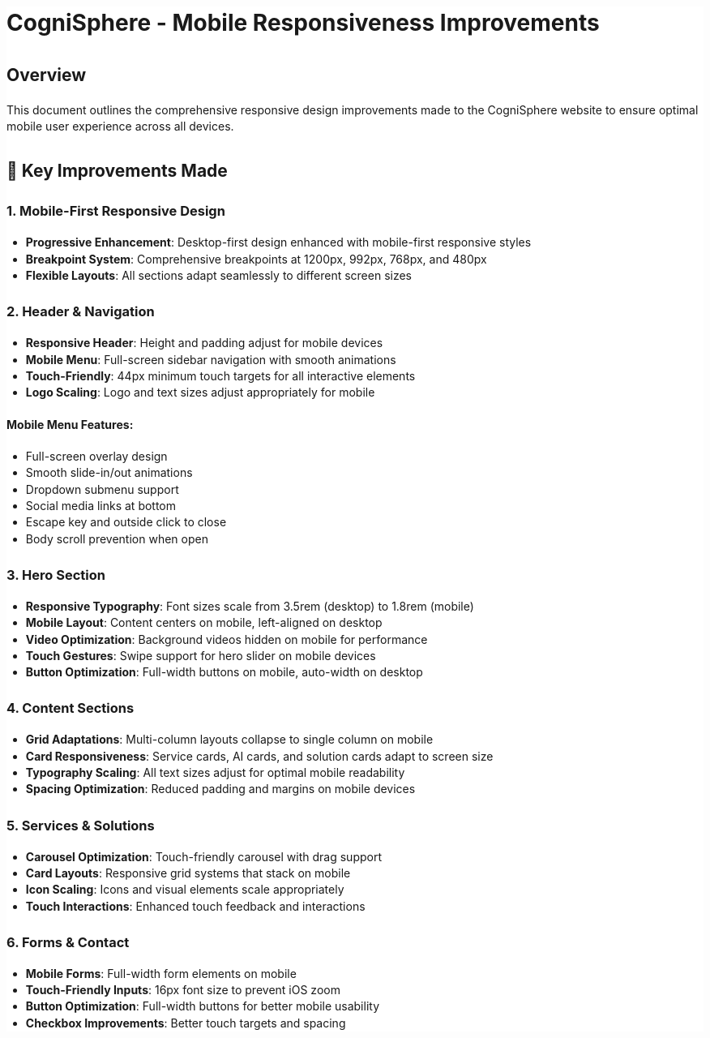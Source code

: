 # CogniSphere - Mobile Responsiveness Improvements

## Overview
This document outlines the comprehensive responsive design improvements made to the CogniSphere website to ensure optimal mobile user experience across all devices.

## 🎯 Key Improvements Made

### 1. Mobile-First Responsive Design
- **Progressive Enhancement**: Desktop-first design enhanced with mobile-first responsive styles
- **Breakpoint System**: Comprehensive breakpoints at 1200px, 992px, 768px, and 480px
- **Flexible Layouts**: All sections adapt seamlessly to different screen sizes

### 2. Header & Navigation
- **Responsive Header**: Height and padding adjust for mobile devices
- **Mobile Menu**: Full-screen sidebar navigation with smooth animations
- **Touch-Friendly**: 44px minimum touch targets for all interactive elements
- **Logo Scaling**: Logo and text sizes adjust appropriately for mobile

#### Mobile Menu Features:
- Full-screen overlay design
- Smooth slide-in/out animations
- Dropdown submenu support
- Social media links at bottom
- Escape key and outside click to close
- Body scroll prevention when open

### 3. Hero Section
- **Responsive Typography**: Font sizes scale from 3.5rem (desktop) to 1.8rem (mobile)
- **Mobile Layout**: Content centers on mobile, left-aligned on desktop
- **Video Optimization**: Background videos hidden on mobile for performance
- **Touch Gestures**: Swipe support for hero slider on mobile devices
- **Button Optimization**: Full-width buttons on mobile, auto-width on desktop

### 4. Content Sections
- **Grid Adaptations**: Multi-column layouts collapse to single column on mobile
- **Card Responsiveness**: Service cards, AI cards, and solution cards adapt to screen size
- **Typography Scaling**: All text sizes adjust for optimal mobile readability
- **Spacing Optimization**: Reduced padding and margins on mobile devices

### 5. Services & Solutions
- **Carousel Optimization**: Touch-friendly carousel with drag support
- **Card Layouts**: Responsive grid systems that stack on mobile
- **Icon Scaling**: Icons and visual elements scale appropriately
- **Touch Interactions**: Enhanced touch feedback and interactions

### 6. Forms & Contact
- **Mobile Forms**: Full-width form elements on mobile
- **Touch-Friendly Inputs**: 16px font size to prevent iOS zoom
- **Button Optimization**: Full-width buttons for better mobile usability
- **Checkbox Improvements**: Better touch targets and spacing
